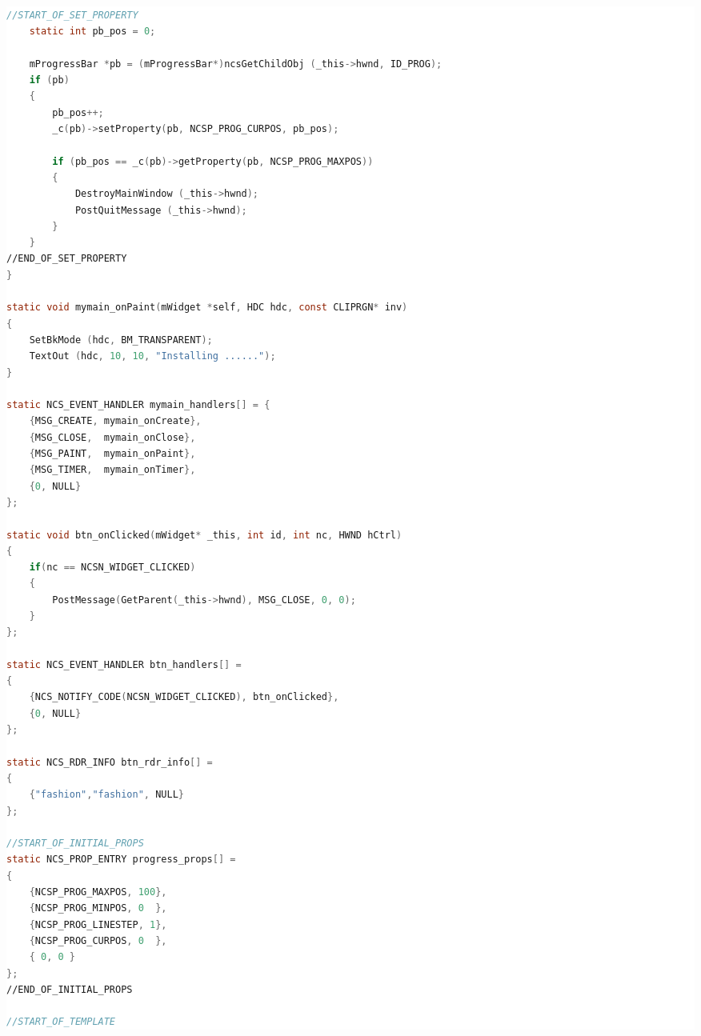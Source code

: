 ```c
//START_OF_SET_PROPERTY    
    static int pb_pos = 0;

    mProgressBar *pb = (mProgressBar*)ncsGetChildObj (_this->hwnd, ID_PROG);
    if (pb)
    {
        pb_pos++;
        _c(pb)->setProperty(pb, NCSP_PROG_CURPOS, pb_pos);
    
        if (pb_pos == _c(pb)->getProperty(pb, NCSP_PROG_MAXPOS))
        {
            DestroyMainWindow (_this->hwnd);
            PostQuitMessage (_this->hwnd);
        }
    }
//END_OF_SET_PROPERTY    
}

static void mymain_onPaint(mWidget *self, HDC hdc, const CLIPRGN* inv)
{
    SetBkMode (hdc, BM_TRANSPARENT);
	TextOut (hdc, 10, 10, "Installing ......");
}

static NCS_EVENT_HANDLER mymain_handlers[] = {
    {MSG_CREATE, mymain_onCreate},
    {MSG_CLOSE,  mymain_onClose},
    {MSG_PAINT,  mymain_onPaint},
    {MSG_TIMER,  mymain_onTimer},
    {0, NULL}
};

static void btn_onClicked(mWidget* _this, int id, int nc, HWND hCtrl)
{
    if(nc == NCSN_WIDGET_CLICKED)
    {
        PostMessage(GetParent(_this->hwnd), MSG_CLOSE, 0, 0);
    }
};

static NCS_EVENT_HANDLER btn_handlers[] = 
{
    {NCS_NOTIFY_CODE(NCSN_WIDGET_CLICKED), btn_onClicked},
    {0, NULL}
};

static NCS_RDR_INFO btn_rdr_info[] =
{
    {"fashion","fashion", NULL}
};

//START_OF_INITIAL_PROPS
static NCS_PROP_ENTRY progress_props[] = 
{
    {NCSP_PROG_MAXPOS, 100}, 
    {NCSP_PROG_MINPOS, 0  },
    {NCSP_PROG_LINESTEP, 1},
    {NCSP_PROG_CURPOS, 0  },
    { 0, 0 }
};
//END_OF_INITIAL_PROPS

//START_OF_TEMPLATE
```